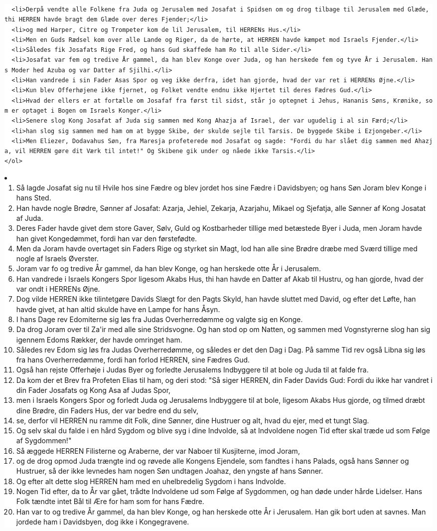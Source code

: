       <li>Derpå vendte alle Folkene fra Juda og Jerusalem med Josafat i Spidsen om og drog tilbage til Jerusalem med Glæde, thi HERREN havde bragt dem Glæde over deres Fjender;</li>
      <li>og med Harper, Citre og Trompeter kom de lil Jerusalem, til HERRENs Hus.</li>
      <li>Men en Guds Rædsel kom over alle Lande og Riger, da de hørte, at HERREN havde kæmpet mod Israels Fjender.</li>
      <li>Således fik Josafats Rige Fred, og hans Gud skaffede ham Ro til alle Sider.</li>
      <li>Josafat var fem og tredive År gammel, da han blev Konge over Juda, og han herskede fem og tyve År i Jerusalem. Hans Moder hed Azuba og var Datter af Sjilhi.</li>
      <li>Han vandrede i sin Fader Asas Spor og veg ikke derfra, idet han gjorde, hvad der var ret i HERRENs Øjne.</li>
      <li>Kun blev Offerhøjene ikke fjernet, og Folket vendte endnu ikke Hjertet til deres Fædres Gud.</li>
      <li>Hvad der ellers er at fortælle om Josafaf fra først til sidst, står jo optegnet i Jehus, Hananis Søns, Krønike, som er optaget i Bogen om Israels Konger.</li>
      <li>Senere slog Kong Josafat af Juda sig sammen med Kong Ahazja af Israel, der var ugudelig i al sin Færd;</li>
      <li>han slog sig sammen med ham om at bygge Skibe, der skulde sejle til Tarsis. De byggede Skibe i Ezjongeber.</li>
      <li>Men Eliezer, Dodavahus Søn, fra Maresja profeterede mod Josafat og sagde: "Fordi du har slået dig sammen med Ahazja, vil HERREN gøre dit Værk til intet!" Og Skibene gik under og nåede ikke Tarsis.</li>
    </ol>
  </li>
  <li>
    <ol>
      <li>Så lagde Josafat sig nu til Hvile hos sine Fædre og blev jordet hos sine Fædre i Davidsbyen; og hans Søn Joram blev Konge i hans Sted.</li>
      <li>Han havde nogle Brødre, Sønner af Josafat: Azarja, Jehiel, Zekarja, Azarjahu, Mikael og Sjefatja, alle Sønner af Kong Josatat af Juda.</li>
      <li>Deres Fader havde givet dem store Gaver, Sølv, Guld og Kostbarheder tillige med betæstede Byer i Juda, men Joram havde han givet Kongedømmet, fordi han var den førstefødte.</li>
      <li>Men da Joram havde overtaget sin Faders Rige og styrket sin Magt, lod han alle sine Brødre dræbe med Sværd tillige med nogle af Israels Øverster.</li>
      <li>Joram var fo og tredive År gammel, da han blev Konge, og han herskede otte År i Jerusalem.</li>
      <li>Han vandrede i Israels Kongers Spor ligesom Akabs Hus, thi han havde en Datter af Akab til Hustru, og han gjorde, hvad der var ondt i HERRENs Øjne.</li>
      <li>Dog vilde HERREN ikke tilintetgøre Davids Slægt for den Pagts Skyld, han havde sluttet med David, og efter det Løfte, han havde givet, at han altid skulde have en Lampe for hans Åsyn.</li>
      <li>I hans Dage rev Edomiterne sig løs fra Judas Overherredømme og valgte sig en Konge.</li>
      <li>Da drog Joram over til Za'ir med alle sine Stridsvogne. Og han stod op om Natten, og sammen med Vognstyrerne slog han sig igennem Edoms Rækker, der havde omringet ham.</li>
      <li>Således rev Edom sig løs fra Judas Overherredømme, og således er det den Dag i Dag. På samme Tid rev også Libna sig løs fra hans Overherredømme, fordi han forlod HERREN, sine Fædres Gud.</li>
      <li>Også han rejste Offerhøje i Judas Byer og forledte Jerusalems Indbyggere til at bole og Juda til at falde fra.</li>
      <li>Da kom der et Brev fra Profeten Elias til ham, og deri stod: "Så siger HERREN, din Fader Davids Gud: Fordi du ikke har vandret i din Fader Josafats og Kong Asa af Judas Spor,</li>
      <li>men i Israels Kongers Spor og forledt Juda og Jerusalems Indbyggere til at bole, ligesom Akabs Hus gjorde, og tilmed dræbt dine Brødre, din Faders Hus, der var bedre end du selv,</li>
      <li>se, derfor vil HERREN nu ramme dit Folk, dine Sønner, dine Hustruer og alt, hvad du ejer, med et tungt Slag.</li>
      <li>Og selv skal du falde i en hård Sygdom og blive syg i dine Indvolde, så at Indvoldene nogen Tid efter skal træde ud som Følge af Sygdommen!"</li>
      <li>Så æggede HERREN Filisterne og Araberne, der var Naboer til Kusjiterne, imod Joram,</li>
      <li>og de drog opmod Juda trængte ind og røvede alle Kongens Ejendele, som fandtes i hans Palads, også hans Sønner og Hustruer, så der ikke levnedes ham nogen Søn undtagen Joahaz, den yngste af hans Sønner.</li>
      <li>Og efter alt dette slog HERREN ham med en uhelbredelig Sygdom i hans Indvolde.</li>
      <li>Nogen Tid efter, da to År var gået, trådte Indvoldene ud som Følge af Sygdommen, og han døde under hårde Lidelser. Hans Folk tændte intet Bål til Ære for ham som for hans Fædre.</li>
      <li>Han var to og tredive År gammel, da han blev Konge, og han herskede otte År i Jerusalem. Han gik bort uden at savnes. Man jordede ham i Davidsbyen, dog ikke i Kongegravene.</li>
    </ol>
  </li>